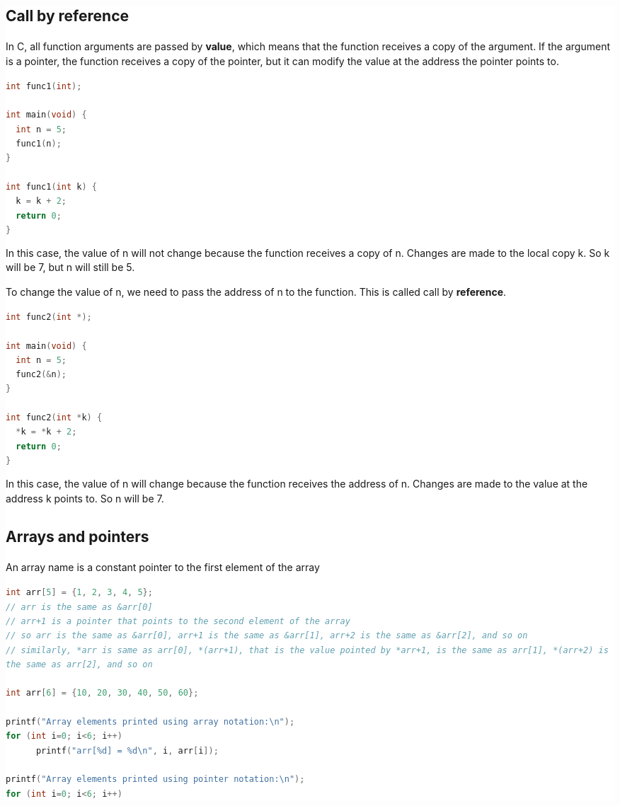 ## Call by reference

In C, all function arguments are passed by **value**, which means that the function
receives a copy of the argument.
If the argument is a pointer, the function receives a copy of the pointer, but it
can modify the value at the address the pointer points to.

```c
int func1(int);

int main(void) {
  int n = 5;
  func1(n);
}

int func1(int k) {
  k = k + 2;
  return 0;
}
```

In this case, the value of n will not change because the function receives a copy of n.
Changes are made to the local copy k.
So k will be 7, but n will still be 5.

To change the value of n, we need to pass the address of n to the function.
This is called call by **reference**.

```c
int func2(int *);

int main(void) {
  int n = 5;
  func2(&n);
}

int func2(int *k) {
  *k = *k + 2;
  return 0;
}
```

In this case, the value of n will change because the function receives the address of n.
Changes are made to the value at the address k points to. So n will be 7.

## Arrays and pointers

An array name is a constant pointer to the first element of the array

```c
int arr[5] = {1, 2, 3, 4, 5};
// arr is the same as &arr[0]
// arr+1 is a pointer that points to the second element of the array
// so arr is the same as &arr[0], arr+1 is the same as &arr[1], arr+2 is the same as &arr[2], and so on
// similarly, *arr is same as arr[0], *(arr+1), that is the value pointed by *arr+1, is the same as arr[1], *(arr+2) is the same as arr[2], and so on

int arr[6] = {10, 20, 30, 40, 50, 60};

printf("Array elements printed using array notation:\n");
for (int i=0; i<6; i++)
      printf("arr[%d] = %d\n", i, arr[i]);

printf("Array elements printed using pointer notation:\n");
for (int i=0; i<6; i++)
```
